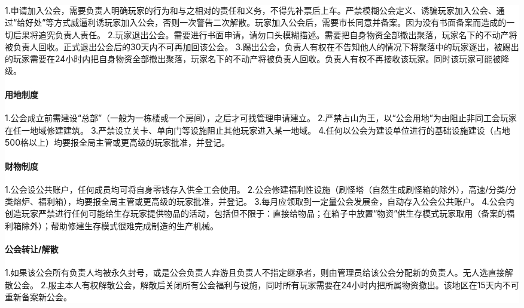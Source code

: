 1.申请加入公会，需要负责人明确玩家的行为和与之相对的责任和义务，不得先补票后上车。严禁模糊公会定义、诱骗玩家加入公会、通过“给好处”等方式威逼利诱玩家加入公会，否则一次警告二次解散。玩家加入公会后，需要市长同意并备案。因为没有书面备案而造成的一切后果将追究负责人责任。 
2.玩家退出公会。需要进行书面申请，请勿口头模糊描述。需要把自身物资全部撤出聚落，玩家名下的不动产将被负责人回收。正式退出公会后的30天内不可再加回该公会。 
3.踢出公会，负责人有权在不告知他人的情况下将聚落中的玩家逐出，被踢出的玩家需要在24小时内把自身物资全部撤出聚落，玩家名下的不动产将被负责人回收。负责人有权不再接收该玩家。同时该玩家可能被降级。 

#### 用地制度 

1.公会成立前需建设“总部”（一般为一栋楼或一个房间），之后才可找管理申请建立。 
2.严禁占山为王，以“公会用地”为由阻止非同工会玩家在任一地域修建建筑。 
3.严禁设立关卡、单向门等设施阻止其他玩家进入某一地域。 
4.任何以公会为建设单位进行的基础设施建设（占地500格以上）均要报全局主管或更高级的玩家批准，并登记。 

#### 财物制度 

1.公会设公共账户，任何成员均可将自身零钱存入供全工会使用。 
2.公会修建福利性设施（刷怪塔（自然生成刷怪箱的除外），高速/分类/分类熔炉、福利箱），均要报全局主管或更高级的玩家批准，并登记。 
3.每月应领取到一定量公会发展金，自动存入公会公共账户。 
4.公会内创造玩家严禁进行任何可能给生存玩家提供物品的活动，包括但不限于：直接给物品；在箱子中放置“物资”供生存模式玩家取用（备案的福利箱除外）；帮助修建生存模式很难完成制造的生产机械。 

#### 公会转让/解散 

1.如果该公会所有负责人均被永久封号，或是公会负责人弃游且负责人不指定继承者，则由管理员给该公会分配新的负责人。无人选直接解散公会。 
2.服主本人有权解散公会，解散后关闭所有公会福利与设施，同时所有玩家需要在24小时内把所属物资撤出。该地区在15天内不可重新备案新公会。
